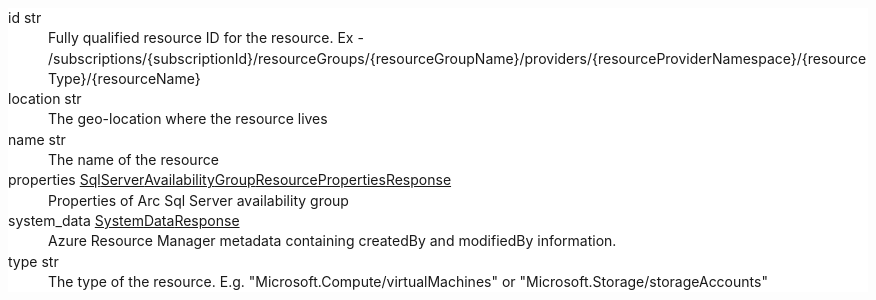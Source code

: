 <div>
<pulumi-choosable type="language" values="python">
<dl class="resources-properties"><dt class="property-"
            title="">
        <span id="id_python">
<a data-swiftype-name="resource-property" data-swiftype-type="text" href="#id_python" style="color: inherit; text-decoration: inherit;">id</a>
</span>
        <span class="property-indicator"></span>
        <span class="property-type">str</span>
    </dt>
    <dd>Fully qualified resource ID for the resource. Ex - /subscriptions/{subscriptionId}/resourceGroups/{resourceGroupName}/providers/{resourceProviderNamespace}/{resourceType}/{resourceName}</dd><dt class="property-"
            title="">
        <span id="location_python">
<a data-swiftype-name="resource-property" data-swiftype-type="text" href="#location_python" style="color: inherit; text-decoration: inherit;">location</a>
</span>
        <span class="property-indicator"></span>
        <span class="property-type">str</span>
    </dt>
    <dd>The geo-location where the resource lives</dd><dt class="property-"
            title="">
        <span id="name_python">
<a data-swiftype-name="resource-property" data-swiftype-type="text" href="#name_python" style="color: inherit; text-decoration: inherit;">name</a>
</span>
        <span class="property-indicator"></span>
        <span class="property-type">str</span>
    </dt>
    <dd>The name of the resource</dd><dt class="property-"
            title="">
        <span id="properties_python">
<a data-swiftype-name="resource-property" data-swiftype-type="text" href="#properties_python" style="color: inherit; text-decoration: inherit;">properties</a>
</span>
        <span class="property-indicator"></span>
        <span class="property-type"><a href="#sqlserveravailabilitygroupresourcepropertiesresponse">Sql<wbr>Server<wbr>Availability<wbr>Group<wbr>Resource<wbr>Properties<wbr>Response</a></span>
    </dt>
    <dd>Properties of Arc Sql Server availability group</dd><dt class="property-"
            title="">
        <span id="system_data_python">
<a data-swiftype-name="resource-property" data-swiftype-type="text" href="#system_data_python" style="color: inherit; text-decoration: inherit;">system_<wbr>data</a>
</span>
        <span class="property-indicator"></span>
        <span class="property-type"><a href="#systemdataresponse">System<wbr>Data<wbr>Response</a></span>
    </dt>
    <dd>Azure Resource Manager metadata containing createdBy and modifiedBy information.</dd><dt class="property-"
            title="">
        <span id="type_python">
<a data-swiftype-name="resource-property" data-swiftype-type="text" href="#type_python" style="color: inherit; text-decoration: inherit;">type</a>
</span>
        <span class="property-indicator"></span>
        <span class="property-type">str</span>
    </dt>
    <dd>The type of the resource. E.g. &quot;Microsoft.Compute/virtualMachines&quot; or &quot;Microsoft.Storage/storageAccounts&quot;</dd><dt class="property-"
            title="">
        <span id="tags_python">